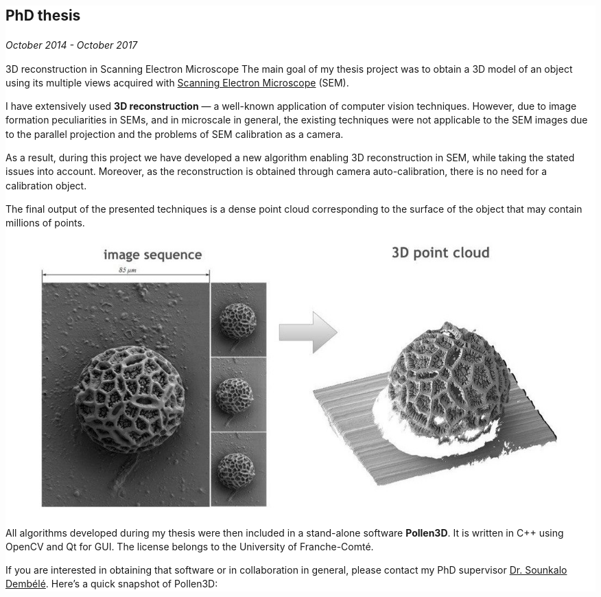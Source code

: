 ## PhD thesis
*October 2014 - October 2017*

3D reconstruction in Scanning Electron Microscope
The main goal of my thesis project was to obtain a 3D model of an object using its multiple views acquired with [Scanning Electron Microscope](https://en.wikipedia.org/wiki/Scanning_electron_microscope) (SEM).

I have extensively used **3D reconstruction** — a well-known application of computer vision techniques. However, due to image formation peculiarities in SEMs, and in microscale in general, the existing techniques were not applicable to the SEM images due to the parallel projection and the problems of SEM calibration as a camera.

As a result, during this project we have developed a new algorithm enabling 3D reconstruction in SEM, while taking the stated issues into account. Moreover, as the reconstruction is obtained through camera auto-calibration, there is no need for a calibration object.

The final output of the presented techniques is a dense point cloud corresponding to the surface of the object that may contain millions of points.

<div style="text-align:center">
<img src="/assets/images/portfolio/3Dreconstruction.jpg" alt="3D reconstruction in SEM" class="img-responsive center-image" style="width: 90%">
</div>


All algorithms developed during my thesis were then included in a stand-alone software **Pollen3D**. It is written in C++ using OpenCV and Qt for GUI. The license belongs to the University of Franche-Comté.

If you are interested in obtaining that software or in collaboration in general, please contact my PhD supervisor [Dr. Sounkalo Dembélé](https://www.femto-st.fr/en/femto-people/sounkalodembele). Here’s a quick snapshot of Pollen3D:
